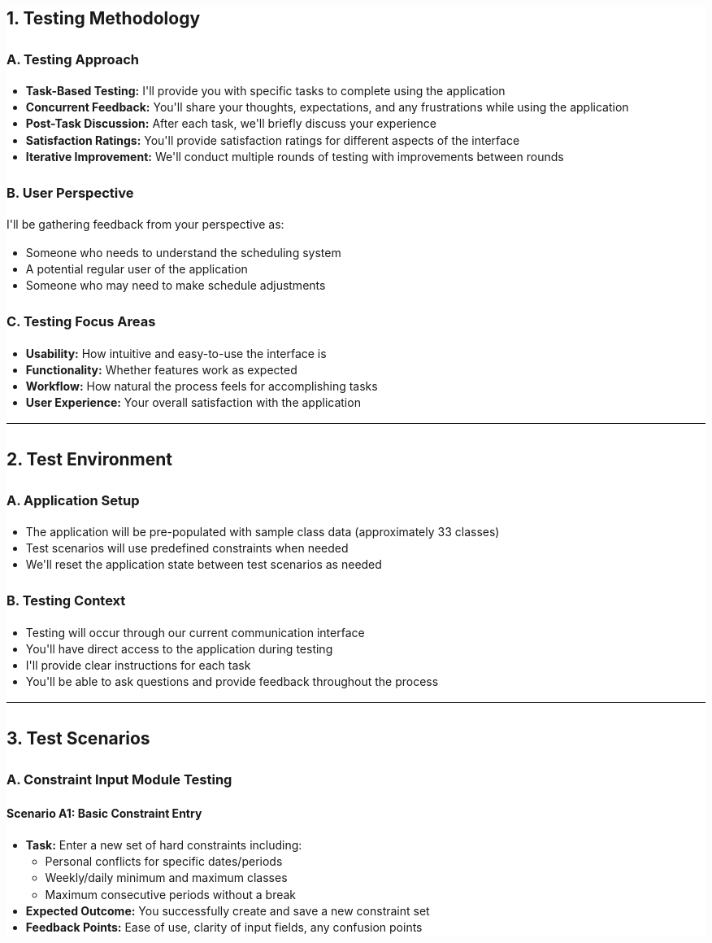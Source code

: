 ## 1. Testing Methodology

### A. Testing Approach
- **Task-Based Testing:** I'll provide you with specific tasks to complete using the application
- **Concurrent Feedback:** You'll share your thoughts, expectations, and any frustrations while using the application
- **Post-Task Discussion:** After each task, we'll briefly discuss your experience
- **Satisfaction Ratings:** You'll provide satisfaction ratings for different aspects of the interface
- **Iterative Improvement:** We'll conduct multiple rounds of testing with improvements between rounds

### B. User Perspective
I'll be gathering feedback from your perspective as:
- Someone who needs to understand the scheduling system
- A potential regular user of the application
- Someone who may need to make schedule adjustments

### C. Testing Focus Areas
- **Usability:** How intuitive and easy-to-use the interface is
- **Functionality:** Whether features work as expected
- **Workflow:** How natural the process feels for accomplishing tasks
- **User Experience:** Your overall satisfaction with the application

---

## 2. Test Environment

### A. Application Setup
- The application will be pre-populated with sample class data (approximately 33 classes)
- Test scenarios will use predefined constraints when needed
- We'll reset the application state between test scenarios as needed

### B. Testing Context
- Testing will occur through our current communication interface
- You'll have direct access to the application during testing
- I'll provide clear instructions for each task
- You'll be able to ask questions and provide feedback throughout the process

---

## 3. Test Scenarios

### A. Constraint Input Module Testing

#### Scenario A1: Basic Constraint Entry
- **Task:** Enter a new set of hard constraints including:
  - Personal conflicts for specific dates/periods
  - Weekly/daily minimum and maximum classes
  - Maximum consecutive periods without a break
- **Expected Outcome:** You successfully create and save a new constraint set
- **Feedback Points:** Ease of use, clarity of input fields, any confusion points
